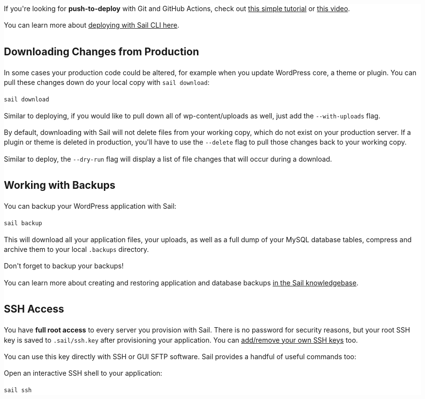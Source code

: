If you're looking for **push-to-deploy** with Git and GitHub Actions, check out
[this simple tutorial](https://konstantin.blog/2021/sail-push-to-deploy-github-actions/)
or [this video](https://youtu.be/6JkD8ekkAy8?t=4563).

You can learn more about [deploying with Sail CLI here](https://sailed.io/kb/deploy/).

## Downloading Changes from Production

In some cases your production code could be altered, for example when you update
WordPress core, a theme or plugin. You can pull these changes down do your
local copy with `sail download`:

```
sail download
```

Similar to deploying, if you would like to pull down all of wp-content/uploads
as well, just add the `--with-uploads` flag.

By default, downloading with Sail will not delete files from your working
copy, which do not exist on your production server. If a plugin or theme is
deleted in production, you'll have to use the `--delete` flag to pull
those changes back to your working copy.

Similar to deploy, the `--dry-run` flag will display a list of file changes that
will occur during a download.

## Working with Backups

You can backup your WordPress application with Sail:

```
sail backup
```

This will download all your application files, your uploads, as well as a full
dump of your MySQL database tables, compress and archive them to your
local `.backups` directory.

Don't forget to backup your backups!

You can learn more about creating and restoring application and database
backups [in the Sail knowledgebase](https://sailed.io/kb/backup/).

## SSH Access

You have **full root access** to every server you provision with Sail. There is
no password for security reasons, but your root SSH key is saved to `.sail/ssh.key`
after provisioning your application. You can [add/remove your own SSH keys](https://sailed.io/kb/ssh-key/) too.

You can use this key directly with SSH or GUI SFTP software. Sail provides a
handful of useful commands too:

Open an interactive SSH shell to your application:

```
sail ssh
```
